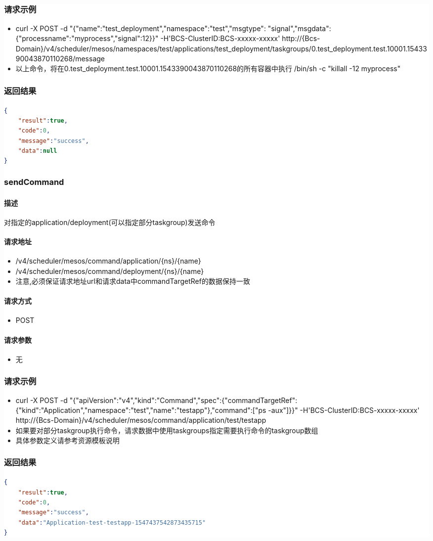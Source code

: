 ### 请求示例
- curl -X POST -d "{\"name\":\"test_deployment\",\"namespace\":\"test\",\"msgtype\": \"signal\",\"msgdata\":{\"processname\":\"myprocess\",\"signal\":12}}" -H'BCS-ClusterID:BCS-xxxxx-xxxxx' http://{Bcs-Domain}/v4/scheduler/mesos/namespaces/test/applications/test_deployment/taskgroups/0.test_deployment.test.10001.1543390043870110268/message
- 以上命令，将在0.test_deployment.test.10001.1543390043870110268的所有容器中执行 /bin/sh -c "killall -12 myprocess"

### 返回结果
```json
{
    "result":true,
    "code":0,
    "message":"success",
    "data":null
}
```

### sendCommand

#### 描述
对指定的application/deployment(可以指定部分taskgroup)发送命令

#### 请求地址
- /v4/scheduler/mesos/command/application/{ns}/{name}
- /v4/scheduler/mesos/command/deployment/{ns}/{name}
- 注意,必须保证请求地址url和请求data中commandTargetRef的数据保持一致

#### 请求方式
- POST

#### 请求参数
- 无

### 请求示例
- curl -X POST -d "{\"apiVersion\":\"v4\",\"kind\":\"Command\",\"spec\":{\"commandTargetRef\":{\"kind\":\"Application\",\"namespace\":\"test\",\"name\":\"testapp\"},\"command\":[\"ps -aux\"]}}" -H'BCS-ClusterID:BCS-xxxxx-xxxxx' http://{Bcs-Domain}/v4/scheduler/mesos/command/application/test/testapp
- 如果要对部分taskgroup执行命令，请求数据中使用taskgroups指定需要执行命令的taskgroup数组
- 具体参数定义请参考资源模板说明

### 返回结果
```json
{
    "result":true,
    "code":0,
    "message":"success",
    "data":"Application-test-testapp-1547437542873435715"
}
```
